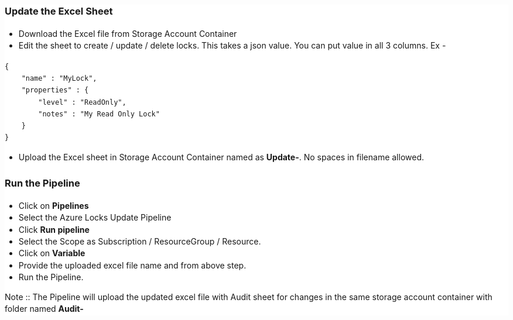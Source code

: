 
### Update the Excel Sheet

* Download the Excel file from Storage Account Container
* Edit the sheet to create / update / delete locks. This takes a json value. You can put value in all 3 columns. Ex -
```
{
    "name" : "MyLock",
    "properties" : {
        "level" : "ReadOnly",
        "notes" : "My Read Only Lock"
    }
}
```
* Upload the Excel sheet in Storage Account Container named as **Update-<DATE>**. No spaces in filename allowed.

### Run the Pipeline

* Click on **Pipelines**
* Select the Azure Locks Update Pipeline
* Click **Run pipeline**
* Select the Scope as Subscription / ResourceGroup / Resource.
* Click on **Variable**
* Provide the uploaded excel file name and <DATE> from above step.
* Run the Pipeline.

Note :: The Pipeline will upload the updated excel file with Audit sheet for changes in the same storage account container with folder named **Audit-<DATE>**